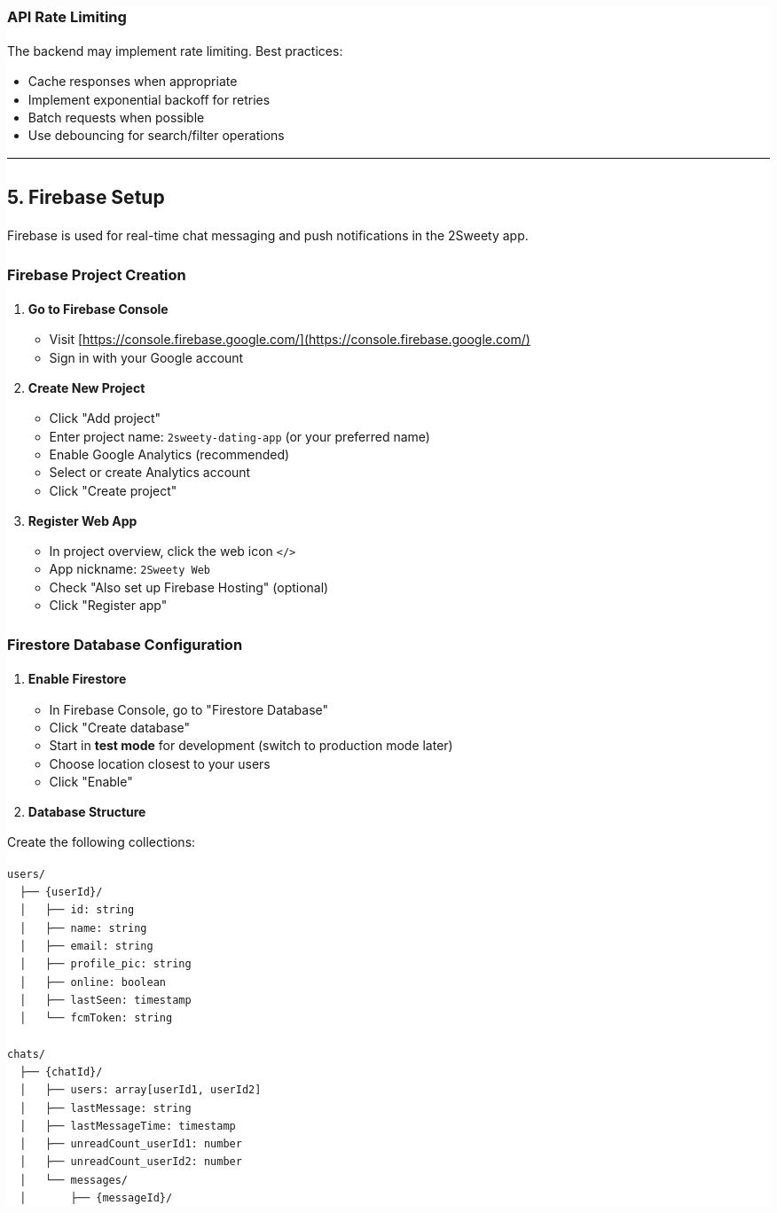 ### API Rate Limiting

The backend may implement rate limiting. Best practices:
- Cache responses when appropriate
- Implement exponential backoff for retries
- Batch requests when possible
- Use debouncing for search/filter operations

---

## 5. Firebase Setup

Firebase is used for real-time chat messaging and push notifications in the 2Sweety app.

### Firebase Project Creation

1. **Go to Firebase Console**
   - Visit [https://console.firebase.google.com/](https://console.firebase.google.com/)
   - Sign in with your Google account

2. **Create New Project**
   - Click "Add project"
   - Enter project name: `2sweety-dating-app` (or your preferred name)
   - Enable Google Analytics (recommended)
   - Select or create Analytics account
   - Click "Create project"

3. **Register Web App**
   - In project overview, click the web icon `</>`
   - App nickname: `2Sweety Web`
   - Check "Also set up Firebase Hosting" (optional)
   - Click "Register app"

### Firestore Database Configuration

1. **Enable Firestore**
   - In Firebase Console, go to "Firestore Database"
   - Click "Create database"
   - Start in **test mode** for development (switch to production mode later)
   - Choose location closest to your users
   - Click "Enable"

2. **Database Structure**

Create the following collections:

```
users/
  ├── {userId}/
  │   ├── id: string
  │   ├── name: string
  │   ├── email: string
  │   ├── profile_pic: string
  │   ├── online: boolean
  │   ├── lastSeen: timestamp
  │   └── fcmToken: string

chats/
  ├── {chatId}/
  │   ├── users: array[userId1, userId2]
  │   ├── lastMessage: string
  │   ├── lastMessageTime: timestamp
  │   ├── unreadCount_userId1: number
  │   ├── unreadCount_userId2: number
  │   └── messages/
  │       ├── {messageId}/
```